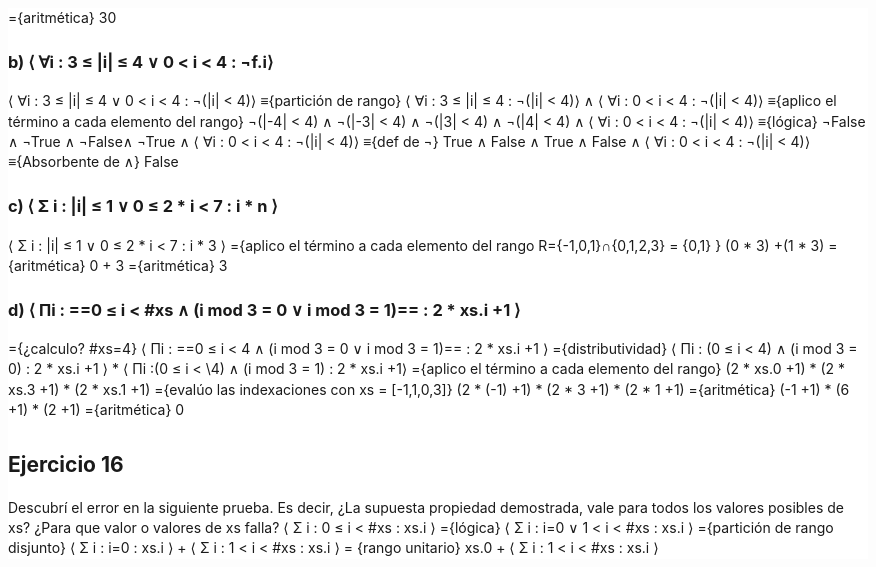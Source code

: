 ={aritmética}
30
### b) ⟨ ∀i : 3 ≤ |i| ≤ 4 ∨  0 < i < 4 : ¬f.i⟩ 
⟨ ∀i : 3 ≤ |i| ≤ 4 ∨  0 < i < 4 : ¬(|i| < 4)⟩ 
≡{partición de rango}
⟨ ∀i : 3 ≤ |i| ≤ 4 : ¬(|i| < 4)⟩  ∧  ⟨ ∀i :  0 < i < 4 : ¬(|i| < 4)⟩
≡{aplico el término a cada elemento del rango}
¬(|-4| < 4) ∧  ¬(|-3| < 4) ∧  ¬(|3| < 4) ∧  ¬(|4| < 4) ∧  ⟨ ∀i :  0 < i < 4 : ¬(|i| < 4)⟩
≡{lógica}
¬False ∧  ¬True ∧  ¬False∧  ¬True ∧  ⟨ ∀i :  0 < i < 4 : ¬(|i| < 4)⟩
≡{def de ¬}
True ∧  False ∧  True ∧  False ∧  ⟨ ∀i :  0 < i < 4 : ¬(|i| < 4)⟩
≡{Absorbente de ∧}
False
### c) ⟨ Σ i : |i| ≤ 1 ∨  0 ≤ 2 \* i < 7 : i \* n ⟩
⟨ Σ i : |i| ≤ 1 ∨  0 ≤ 2 \* i < 7 : i \* 3 ⟩
={aplico el término a cada elemento del rango R={-1,0,1}∩{0,1,2,3} = {0,1} }
(0 \* 3) +(1 \* 3) 
={aritmética}
0 + 3
={aritmética}
3
### d) ⟨ Πi : ==0 ≤ i < \#xs ∧ (i mod 3 = 0 ∨ i mod 3 = 1)== : 2 * xs.i +1 ⟩
={¿calculo? \#xs=4}
⟨ Πi : ==0 ≤ i < 4 ∧ (i mod 3 = 0 ∨ i mod 3 = 1)== : 2 * xs.i +1 ⟩
={distributividad}
⟨ Πi : (0 ≤ i < 4) ∧ (i mod 3 = 0)  : 2 \* xs.i +1 ⟩ \* ⟨ Πi :(0 ≤ i < \4) ∧ (i mod 3 = 1) : 2 \* xs.i +1⟩
={aplico el término a cada elemento del rango}
(2 \* xs.0 +1) \* (2 \* xs.3 +1) \* (2 \* xs.1 +1)
={evalúo las indexaciones con xs = \[-1,1,0,3]}
(2 \* (-1) +1) \* (2 \* 3 +1) \* (2 \* 1 +1)
={aritmética}
(-1 +1) \* (6 +1) \* (2 +1)
={aritmética}
0
## Ejercicio 16
Descubrí el error en la siguiente prueba. Es decir, ¿La supuesta propiedad demostrada, vale para todos los valores posibles de xs? ¿Para que valor o valores de xs falla?
⟨ Σ i : 0 ≤ i < \#xs : xs.i ⟩
={lógica}
⟨ Σ i : i=0 ∨  1 < i < \#xs : xs.i ⟩
={partición de rango disjunto}
⟨ Σ i : i=0 : xs.i ⟩ + ⟨ Σ i : 1 < i < \#xs : xs.i ⟩
= {rango unitario}
xs.0 + ⟨ Σ i : 1 < i < \#xs : xs.i ⟩
